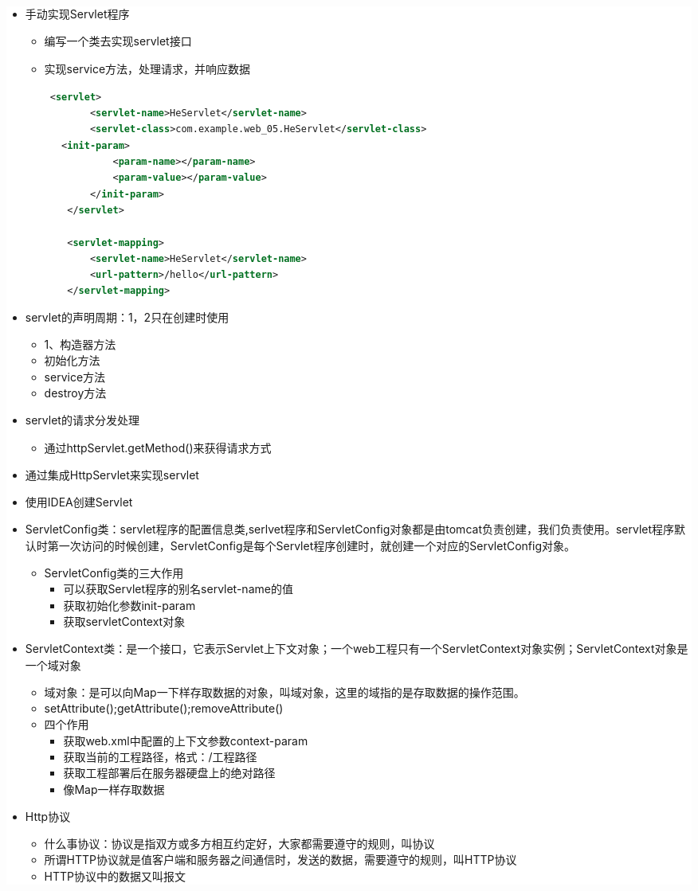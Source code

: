 * 手动实现Servlet程序

  * 编写一个类去实现servlet接口

  * 实现service方法，处理请求，并响应数据

    ```xml
     <servlet>
            <servlet-name>HeServlet</servlet-name>
            <servlet-class>com.example.web_05.HeServlet</servlet-class>
       <init-param>
                <param-name></param-name>
                <param-value></param-value>
            </init-param>
        </servlet>
    
        <servlet-mapping>
            <servlet-name>HeServlet</servlet-name>
            <url-pattern>/hello</url-pattern>
        </servlet-mapping>
    ```

* servlet的声明周期：1，2只在创建时使用

  * 1、构造器方法
  * 初始化方法
  * service方法
  * destroy方法

* servlet的请求分发处理

  * 通过httpServlet.getMethod()来获得请求方式

* 通过集成HttpServlet来实现servlet

* 使用IDEA创建Servlet

* ServletConfig类：servlet程序的配置信息类,serlvet程序和ServletConfig对象都是由tomcat负责创建，我们负责使用。servlet程序默认时第一次访问的时候创建，ServletConfig是每个Servlet程序创建时，就创建一个对应的ServletConfig对象。

  * ServletConfig类的三大作用
    * 可以获取Servlet程序的别名servlet-name的值
    * 获取初始化参数init-param
    * 获取servletContext对象

* ServletContext类：是一个接口，它表示Servlet上下文对象；一个web工程只有一个ServletContext对象实例；ServletContext对象是一个域对象

  * 域对象：是可以向Map一下样存取数据的对象，叫域对象，这里的域指的是存取数据的操作范围。
  * setAttribute();getAttribute();removeAttribute()
  * 四个作用
    * 获取web.xml中配置的上下文参数context-param
    * 获取当前的工程路径，格式：/工程路径
    * 获取工程部署后在服务器硬盘上的绝对路径
    * 像Map一样存取数据

* Http协议

  * 什么事协议：协议是指双方或多方相互约定好，大家都需要遵守的规则，叫协议
  * 所谓HTTP协议就是值客户端和服务器之间通信时，发送的数据，需要遵守的规则，叫HTTP协议
  * HTTP协议中的数据又叫报文
